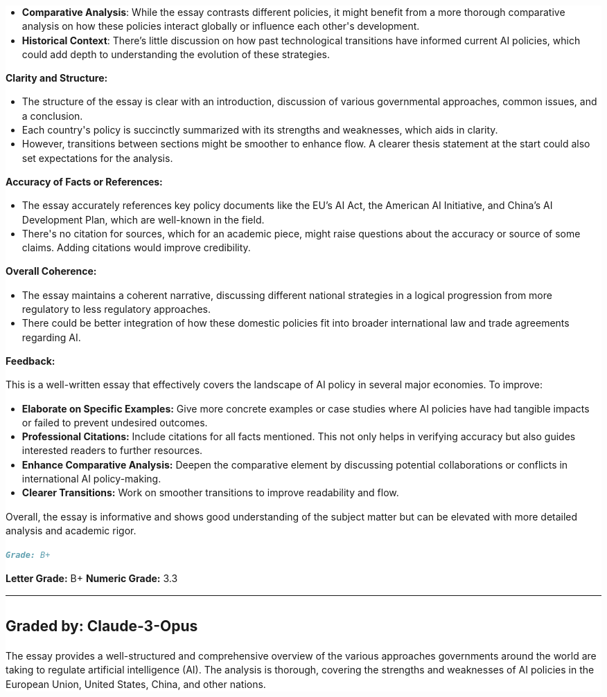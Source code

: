 - **Comparative Analysis**: While the essay contrasts different policies, it might benefit from a more thorough comparative analysis on how these policies interact globally or influence each other's development.
- **Historical Context**: There’s little discussion on how past technological transitions have informed current AI policies, which could add depth to understanding the evolution of these strategies.

**Clarity and Structure:**

- The structure of the essay is clear with an introduction, discussion of various governmental approaches, common issues, and a conclusion. 
- Each country's policy is succinctly summarized with its strengths and weaknesses, which aids in clarity. 
- However, transitions between sections might be smoother to enhance flow. A clearer thesis statement at the start could also set expectations for the analysis.

**Accuracy of Facts or References:**

- The essay accurately references key policy documents like the EU’s AI Act, the American AI Initiative, and China’s AI Development Plan, which are well-known in the field.
- There's no citation for sources, which for an academic piece, might raise questions about the accuracy or source of some claims. Adding citations would improve credibility.

**Overall Coherence:**

- The essay maintains a coherent narrative, discussing different national strategies in a logical progression from more regulatory to less regulatory approaches.
- There could be better integration of how these domestic policies fit into broader international law and trade agreements regarding AI.

**Feedback:**

This is a well-written essay that effectively covers the landscape of AI policy in several major economies. To improve:

- **Elaborate on Specific Examples:** Give more concrete examples or case studies where AI policies have had tangible impacts or failed to prevent undesired outcomes.
- **Professional Citations:** Include citations for all facts mentioned. This not only helps in verifying accuracy but also guides interested readers to further resources.
- **Enhance Comparative Analysis:** Deepen the comparative element by discussing potential collaborations or conflicts in international AI policy-making.
- **Clearer Transitions:** Work on smoother transitions to improve readability and flow.

Overall, the essay is informative and shows good understanding of the subject matter but can be elevated with more detailed analysis and academic rigor.

```markdown
Grade: B+
```

**Letter Grade:** B+
**Numeric Grade:** 3.3

---

## Graded by: Claude-3-Opus

The essay provides a well-structured and comprehensive overview of the various approaches governments around the world are taking to regulate artificial intelligence (AI). The analysis is thorough, covering the strengths and weaknesses of AI policies in the European Union, United States, China, and other nations.
